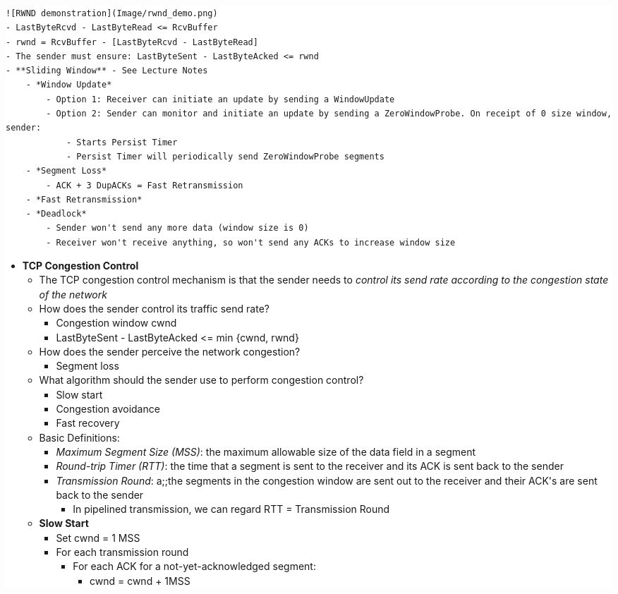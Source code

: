 	![RWND demonstration](Image/rwnd_demo.png)
	- LastByteRcvd - LastByteRead <= RcvBuffer
	- rwnd = RcvBuffer - [LastByteRcvd - LastByteRead]
	- The sender must ensure: LastByteSent - LastByteAcked <= rwnd
	- **Sliding Window** - See Lecture Notes
		- *Window Update*
			- Option 1: Receiver can initiate an update by sending a WindowUpdate
			- Option 2: Sender can monitor and initiate an update by sending a ZeroWindowProbe. On receipt of 0 size window, sender:
				- Starts Persist Timer
				- Persist Timer will periodically send ZeroWindowProbe segments
		- *Segment Loss*
			- ACK + 3 DupACKs = Fast Retransmission
		- *Fast Retransmission*
		- *Deadlock*
			- Sender won't send any more data (window size is 0)
			- Receiver won't receive anything, so won't send any ACKs to increase window size
- **TCP Congestion Control**
	- The TCP congestion control mechanism is that the sender needs to *control its send rate according to the congestion state of the network*
	- How does the sender control its traffic send rate?
		- Congestion window cwnd
		- LastByteSent - LastByteAcked <= min {cwnd, rwnd}
	- How does the sender perceive the network congestion?
		- Segment loss
	- What algorithm should the sender use to perform congestion control?
		- Slow start
		- Congestion avoidance
		- Fast recovery
	- Basic Definitions:
		- *Maximum Segment Size (MSS)*: the maximum allowable size of the data field in a segment
		- *Round-trip Timer (RTT)*: the time that a segment is sent to the receiver and its ACK is sent back to the sender
		- *Transmission Round*: a;;the segments in the congestion window are sent out to the receiver and their ACK's are sent back to the sender
			- In pipelined transmission, we can regard RTT = Transmission Round
	- **Slow Start**
		- Set cwnd = 1 MSS
		- For each transmission round
			- For each ACK for a not-yet-acknowledged segment:
				- cwnd = cwnd + 1MSS